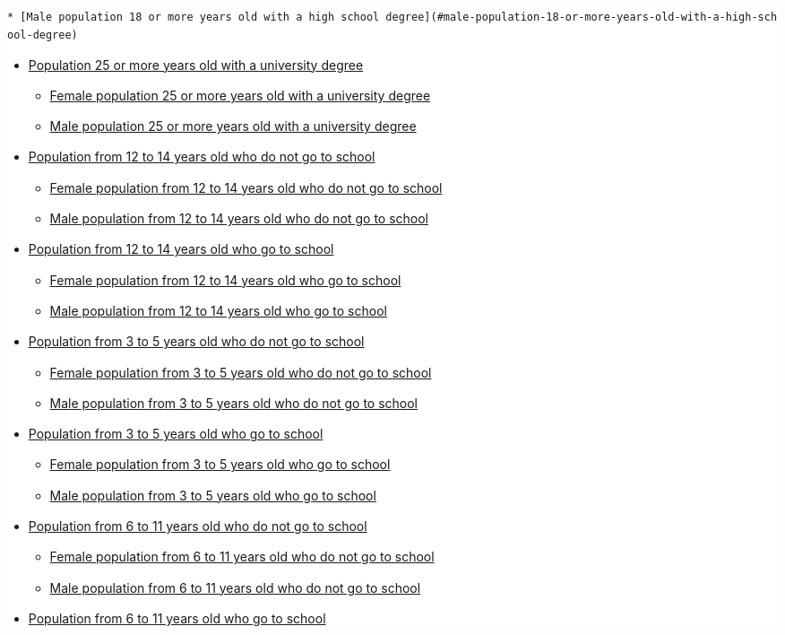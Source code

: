     * [Male population 18 or more years old with a high school degree](#male-population-18-or-more-years-old-with-a-high-school-degree)

- [Population 25 or more years old with a university degree](#population-25-or-more-years-old-with-a-university-degree)

    * [Female population 25 or more years old with a university degree](#female-population-25-or-more-years-old-with-a-university-degree)

    * [Male population 25 or more years old with a university degree](#male-population-25-or-more-years-old-with-a-university-degree)

- [Population from 12 to 14 years old who do not go to school](#population-from-12-to-14-years-old-who-do-not-go-to-school)

    * [Female population from 12 to 14 years old who do not go to school](#female-population-from-12-to-14-years-old-who-do-not-go-to-school)

    * [Male population from 12 to 14 years old who do not go to school](#male-population-from-12-to-14-years-old-who-do-not-go-to-school)

- [Population from 12 to 14 years old who go to school](#population-from-12-to-14-years-old-who-go-to-school)

    * [Female population from 12 to 14 years old who go to school](#female-population-from-12-to-14-years-old-who-go-to-school)

    * [Male population from 12 to 14 years old who go to school](#male-population-from-12-to-14-years-old-who-go-to-school)

- [Population from 3 to 5 years old who do not go to school](#population-from-3-to-5-years-old-who-do-not-go-to-school)

    * [Female population from 3 to 5 years old who do not go to school](#female-population-from-3-to-5-years-old-who-do-not-go-to-school)

    * [Male population from 3 to 5 years old who do not go to school](#male-population-from-3-to-5-years-old-who-do-not-go-to-school)

- [Population from 3 to 5 years old who go to school](#population-from-3-to-5-years-old-who-go-to-school)

    * [Female population from 3 to 5 years old who go to school](#female-population-from-3-to-5-years-old-who-go-to-school)

    * [Male population from 3 to 5 years old who go to school](#male-population-from-3-to-5-years-old-who-go-to-school)

- [Population from 6 to 11 years old who do not go to school](#population-from-6-to-11-years-old-who-do-not-go-to-school)

    * [Female population from 6 to 11 years old who do not go to school](#female-population-from-6-to-11-years-old-who-do-not-go-to-school)

    * [Male population from 6 to 11 years old who do not go to school](#male-population-from-6-to-11-years-old-who-do-not-go-to-school)

- [Population from 6 to 11 years old who go to school](#population-from-6-to-11-years-old-who-go-to-school)
